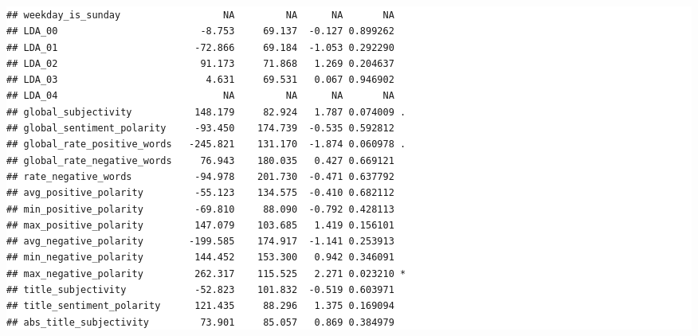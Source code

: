    ## weekday_is_sunday                  NA         NA      NA       NA    
    ## LDA_00                         -8.753     69.137  -0.127 0.899262    
    ## LDA_01                        -72.866     69.184  -1.053 0.292290    
    ## LDA_02                         91.173     71.868   1.269 0.204637    
    ## LDA_03                          4.631     69.531   0.067 0.946902    
    ## LDA_04                             NA         NA      NA       NA    
    ## global_subjectivity           148.179     82.924   1.787 0.074009 .  
    ## global_sentiment_polarity     -93.450    174.739  -0.535 0.592812    
    ## global_rate_positive_words   -245.821    131.170  -1.874 0.060978 .  
    ## global_rate_negative_words     76.943    180.035   0.427 0.669121    
    ## rate_negative_words           -94.978    201.730  -0.471 0.637792    
    ## avg_positive_polarity         -55.123    134.575  -0.410 0.682112    
    ## min_positive_polarity         -69.810     88.090  -0.792 0.428113    
    ## max_positive_polarity         147.079    103.685   1.419 0.156101    
    ## avg_negative_polarity        -199.585    174.917  -1.141 0.253913    
    ## min_negative_polarity         144.452    153.300   0.942 0.346091    
    ## max_negative_polarity         262.317    115.525   2.271 0.023210 *  
    ## title_subjectivity            -52.823    101.832  -0.519 0.603971    
    ## title_sentiment_polarity      121.435     88.296   1.375 0.169094    
    ## abs_title_subjectivity         73.901     85.057   0.869 0.384979    